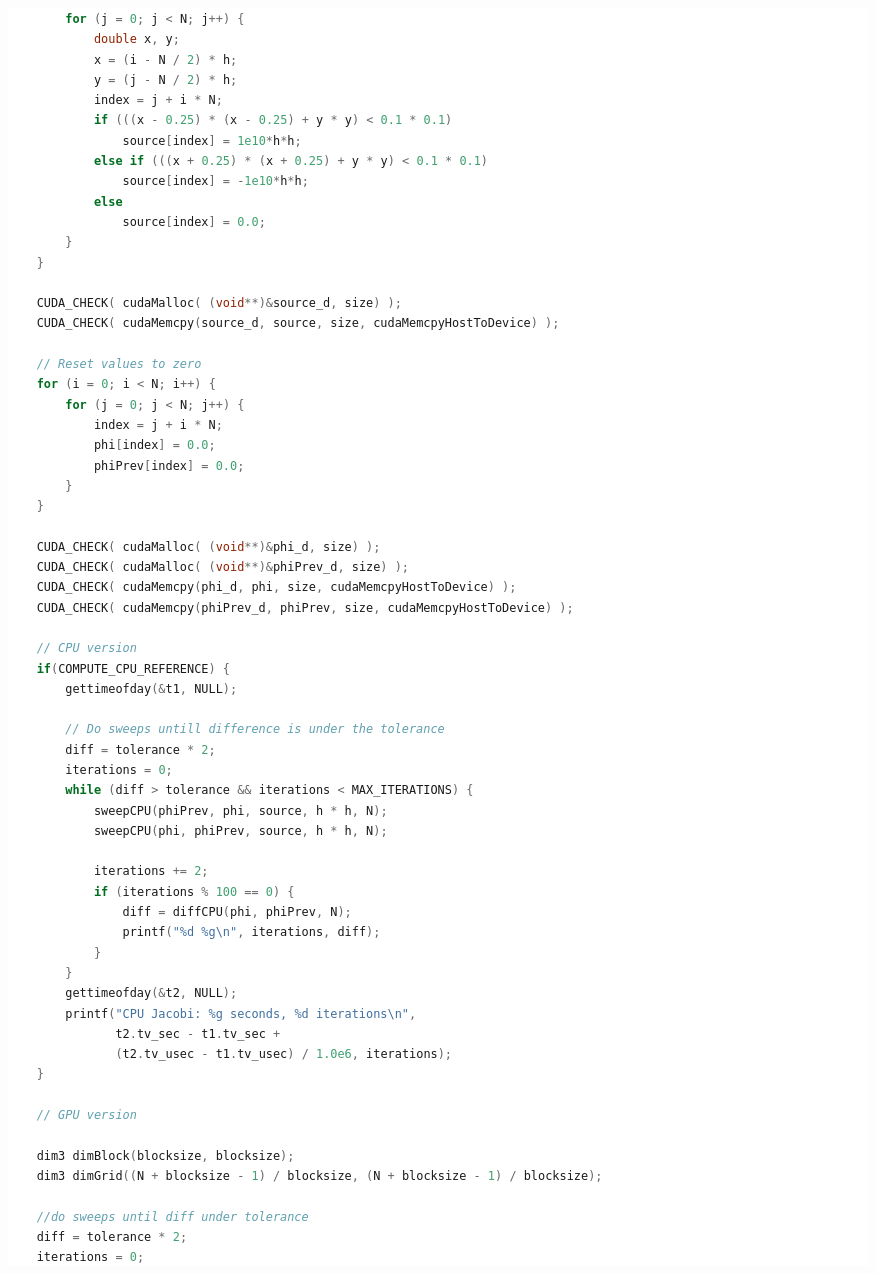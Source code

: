```c
        for (j = 0; j < N; j++) {      
            double x, y;
            x = (i - N / 2) * h;
            y = (j - N / 2) * h;
            index = j + i * N;
            if (((x - 0.25) * (x - 0.25) + y * y) < 0.1 * 0.1)
                source[index] = 1e10*h*h;
            else if (((x + 0.25) * (x + 0.25) + y * y) < 0.1 * 0.1)
                source[index] = -1e10*h*h;
            else
                source[index] = 0.0;
        }            
    }

    CUDA_CHECK( cudaMalloc( (void**)&source_d, size) ); 
    CUDA_CHECK( cudaMemcpy(source_d, source, size, cudaMemcpyHostToDevice) ); 

    // Reset values to zero
    for (i = 0; i < N; i++) {
        for (j = 0; j < N; j++) {      
            index = j + i * N;
            phi[index] = 0.0; 
            phiPrev[index] = 0.0; 
        }            
    }

    CUDA_CHECK( cudaMalloc( (void**)&phi_d, size) ); 
    CUDA_CHECK( cudaMalloc( (void**)&phiPrev_d, size) ); 
    CUDA_CHECK( cudaMemcpy(phi_d, phi, size, cudaMemcpyHostToDevice) );
    CUDA_CHECK( cudaMemcpy(phiPrev_d, phiPrev, size, cudaMemcpyHostToDevice) );

    // CPU version 
    if(COMPUTE_CPU_REFERENCE) { 
        gettimeofday(&t1, NULL);

        // Do sweeps untill difference is under the tolerance
        diff = tolerance * 2;
        iterations = 0;
        while (diff > tolerance && iterations < MAX_ITERATIONS) {
            sweepCPU(phiPrev, phi, source, h * h, N);
            sweepCPU(phi, phiPrev, source, h * h, N);
            
            iterations += 2;
            if (iterations % 100 == 0) {
                diff = diffCPU(phi, phiPrev, N);
                printf("%d %g\n", iterations, diff);
            }
        }
        gettimeofday(&t2, NULL);
        printf("CPU Jacobi: %g seconds, %d iterations\n", 
               t2.tv_sec - t1.tv_sec + 
               (t2.tv_usec - t1.tv_usec) / 1.0e6, iterations);
    }

    // GPU version

    dim3 dimBlock(blocksize, blocksize); 
    dim3 dimGrid((N + blocksize - 1) / blocksize, (N + blocksize - 1) / blocksize); 
    
    //do sweeps until diff under tolerance
    diff = tolerance * 2;
    iterations = 0;

```